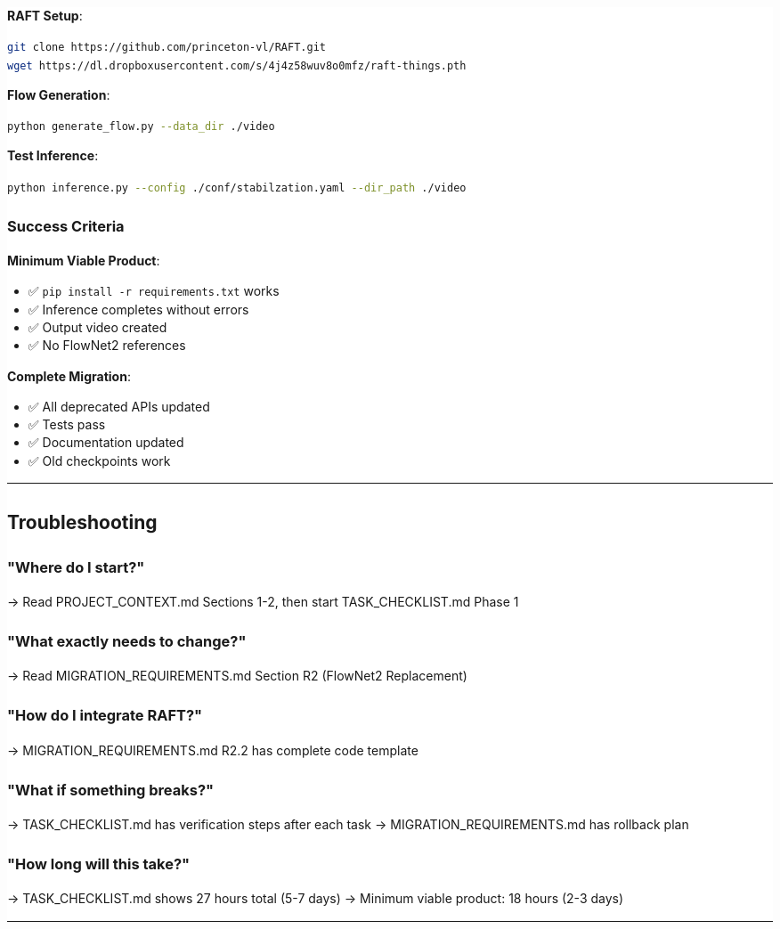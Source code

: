 **RAFT Setup**:
```bash
git clone https://github.com/princeton-vl/RAFT.git
wget https://dl.dropboxusercontent.com/s/4j4z58wuv8o0mfz/raft-things.pth
```

**Flow Generation**:
```bash
python generate_flow.py --data_dir ./video
```

**Test Inference**:
```bash
python inference.py --config ./conf/stabilzation.yaml --dir_path ./video
```

### Success Criteria

**Minimum Viable Product**:
- ✅ `pip install -r requirements.txt` works
- ✅ Inference completes without errors
- ✅ Output video created
- ✅ No FlowNet2 references

**Complete Migration**:
- ✅ All deprecated APIs updated
- ✅ Tests pass
- ✅ Documentation updated
- ✅ Old checkpoints work

---

## Troubleshooting

### "Where do I start?"
→ Read PROJECT_CONTEXT.md Sections 1-2, then start TASK_CHECKLIST.md Phase 1

### "What exactly needs to change?"
→ Read MIGRATION_REQUIREMENTS.md Section R2 (FlowNet2 Replacement)

### "How do I integrate RAFT?"
→ MIGRATION_REQUIREMENTS.md R2.2 has complete code template

### "What if something breaks?"
→ TASK_CHECKLIST.md has verification steps after each task
→ MIGRATION_REQUIREMENTS.md has rollback plan

### "How long will this take?"
→ TASK_CHECKLIST.md shows 27 hours total (5-7 days)
→ Minimum viable product: 18 hours (2-3 days)

---

